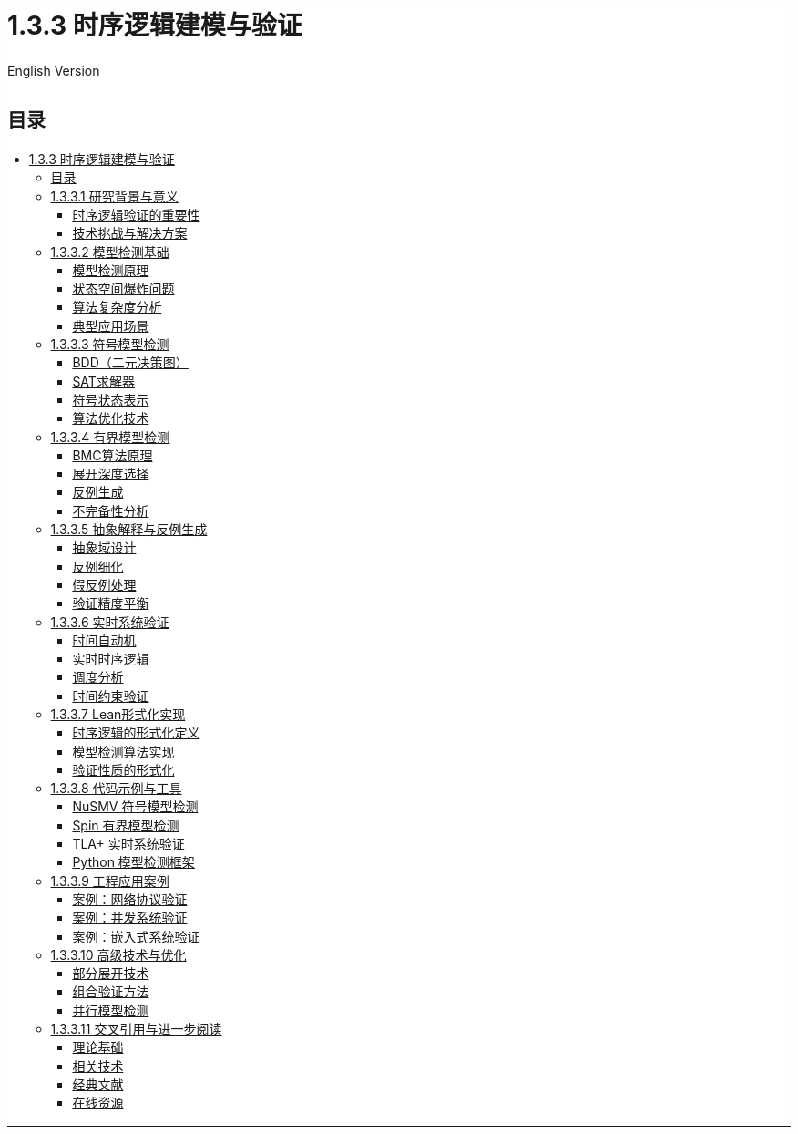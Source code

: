 # 1.3.3 时序逻辑建模与验证

[English Version](../1-formal-theory/1.3-temporal-logic-and-control/1.3.3-temporal-logic-modeling-and-verification.md)

## 目录

- [1.3.3 时序逻辑建模与验证](#133-时序逻辑建模与验证)
  - [目录](#目录)
  - [1.3.3.1 研究背景与意义](#1331-研究背景与意义)
    - [时序逻辑验证的重要性](#时序逻辑验证的重要性)
    - [技术挑战与解决方案](#技术挑战与解决方案)
  - [1.3.3.2 模型检测基础](#1332-模型检测基础)
    - [模型检测原理](#模型检测原理)
    - [状态空间爆炸问题](#状态空间爆炸问题)
    - [算法复杂度分析](#算法复杂度分析)
    - [典型应用场景](#典型应用场景)
  - [1.3.3.3 符号模型检测](#1333-符号模型检测)
    - [BDD（二元决策图）](#bdd二元决策图)
    - [SAT求解器](#sat求解器)
    - [符号状态表示](#符号状态表示)
    - [算法优化技术](#算法优化技术)
  - [1.3.3.4 有界模型检测](#1334-有界模型检测)
    - [BMC算法原理](#bmc算法原理)
    - [展开深度选择](#展开深度选择)
    - [反例生成](#反例生成)
    - [不完备性分析](#不完备性分析)
  - [1.3.3.5 抽象解释与反例生成](#1335-抽象解释与反例生成)
    - [抽象域设计](#抽象域设计)
    - [反例细化](#反例细化)
    - [假反例处理](#假反例处理)
    - [验证精度平衡](#验证精度平衡)
  - [1.3.3.6 实时系统验证](#1336-实时系统验证)
    - [时间自动机](#时间自动机)
    - [实时时序逻辑](#实时时序逻辑)
    - [调度分析](#调度分析)
    - [时间约束验证](#时间约束验证)
  - [1.3.3.7 Lean形式化实现](#1337-lean形式化实现)
    - [时序逻辑的形式化定义](#时序逻辑的形式化定义)
    - [模型检测算法实现](#模型检测算法实现)
    - [验证性质的形式化](#验证性质的形式化)
  - [1.3.3.8 代码示例与工具](#1338-代码示例与工具)
    - [NuSMV 符号模型检测](#nusmv-符号模型检测)
    - [Spin 有界模型检测](#spin-有界模型检测)
    - [TLA+ 实时系统验证](#tla-实时系统验证)
    - [Python 模型检测框架](#python-模型检测框架)
  - [1.3.3.9 工程应用案例](#1339-工程应用案例)
    - [案例：网络协议验证](#案例网络协议验证)
    - [案例：并发系统验证](#案例并发系统验证)
    - [案例：嵌入式系统验证](#案例嵌入式系统验证)
  - [1.3.3.10 高级技术与优化](#13310-高级技术与优化)
    - [部分展开技术](#部分展开技术)
    - [组合验证方法](#组合验证方法)
    - [并行模型检测](#并行模型检测)
  - [1.3.3.11 交叉引用与进一步阅读](#13311-交叉引用与进一步阅读)
    - [理论基础](#理论基础)
    - [相关技术](#相关技术)
    - [经典文献](#经典文献)
    - [在线资源](#在线资源)

---